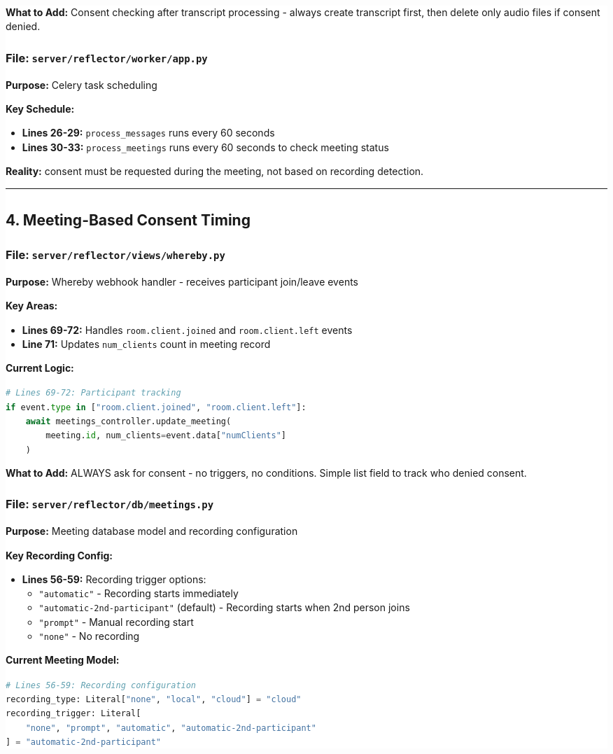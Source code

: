 **What to Add:** Consent checking after transcript processing - always create transcript first, then delete only audio files if consent denied.

### File: `server/reflector/worker/app.py`
**Purpose:** Celery task scheduling

**Key Schedule:**
- **Lines 26-29:** `process_messages` runs every 60 seconds
- **Lines 30-33:** `process_meetings` runs every 60 seconds to check meeting status

**Reality:** consent must be requested during the meeting, not based on recording detection.

---

## 4. Meeting-Based Consent Timing

### File: `server/reflector/views/whereby.py`
**Purpose:** Whereby webhook handler - receives participant join/leave events

**Key Areas:**
- **Lines 69-72:** Handles `room.client.joined` and `room.client.left` events
- **Line 71:** Updates `num_clients` count in meeting record

**Current Logic:**
```python
# Lines 69-72: Participant tracking
if event.type in ["room.client.joined", "room.client.left"]:
    await meetings_controller.update_meeting(
        meeting.id, num_clients=event.data["numClients"]
    )
```

**What to Add:** ALWAYS ask for consent - no triggers, no conditions. Simple list field to track who denied consent.

### File: `server/reflector/db/meetings.py`
**Purpose:** Meeting database model and recording configuration

**Key Recording Config:**
- **Lines 56-59:** Recording trigger options:
  - `"automatic"` - Recording starts immediately
  - `"automatic-2nd-participant"` (default) - Recording starts when 2nd person joins
  - `"prompt"` - Manual recording start
  - `"none"` - No recording

**Current Meeting Model:**
```python
# Lines 56-59: Recording configuration
recording_type: Literal["none", "local", "cloud"] = "cloud"
recording_trigger: Literal[
    "none", "prompt", "automatic", "automatic-2nd-participant"
] = "automatic-2nd-participant"
```
